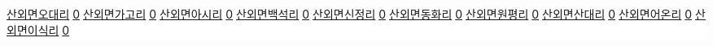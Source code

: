 
  <tr class="item">
    <td><a href="충청북도 보은군 산외면 오대리">산외면오대리</a></td>
    <td><a href="충청북도 보은군 산외면 오대리">0</a></td>
  </tr>
    

  <tr class="item">
    <td><a href="충청북도 보은군 산외면 가고리">산외면가고리</a></td>
    <td><a href="충청북도 보은군 산외면 가고리">0</a></td>
  </tr>
    

  <tr class="item">
    <td><a href="충청북도 보은군 산외면 아시리">산외면아시리</a></td>
    <td><a href="충청북도 보은군 산외면 아시리">0</a></td>
  </tr>
    

  <tr class="item">
    <td><a href="충청북도 보은군 산외면 백석리">산외면백석리</a></td>
    <td><a href="충청북도 보은군 산외면 백석리">0</a></td>
  </tr>
    

  <tr class="item">
    <td><a href="충청북도 보은군 산외면 신정리">산외면신정리</a></td>
    <td><a href="충청북도 보은군 산외면 신정리">0</a></td>
  </tr>
    

  <tr class="item">
    <td><a href="충청북도 보은군 산외면 동화리">산외면동화리</a></td>
    <td><a href="충청북도 보은군 산외면 동화리">0</a></td>
  </tr>
    

  <tr class="item">
    <td><a href="충청북도 보은군 산외면 원평리">산외면원평리</a></td>
    <td><a href="충청북도 보은군 산외면 원평리">0</a></td>
  </tr>
    

  <tr class="item">
    <td><a href="충청북도 보은군 산외면 산대리">산외면산대리</a></td>
    <td><a href="충청북도 보은군 산외면 산대리">0</a></td>
  </tr>
    

  <tr class="item">
    <td><a href="충청북도 보은군 산외면 어온리">산외면어온리</a></td>
    <td><a href="충청북도 보은군 산외면 어온리">0</a></td>
  </tr>
    

  <tr class="item">
    <td><a href="충청북도 보은군 산외면 이식리">산외면이식리</a></td>
    <td><a href="충청북도 보은군 산외면 이식리">0</a></td>
  </tr>
    